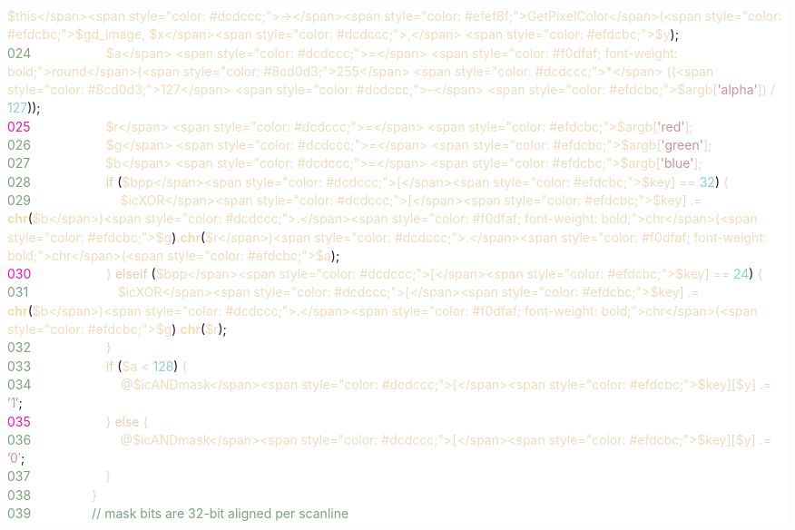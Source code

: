 <span style="color: #efdcbc;">$this</span><span style="color: #dcdccc;">-></span><span style="color: #efef8f;">GetPixelColor</span>(<span style="color: #efdcbc;">$gd_image</span><span style="color: #dcdccc;">,</span> <span style="color: #efdcbc;">$x</span><span style="color: #dcdccc;">,</span> <span style="color: #efdcbc;">$y</span>);<br /> <span style="color: #7f9f7f;">024</span>                     <span style="color: #efdcbc;">$a</span> <span style="color: #dcdccc;">=</span> <span style="color: #f0dfaf; font-weight: bold;">round</span>(<span style="color: #8cd0d3;">255</span> <span style="color: #dcdccc;">*</span> ((<span style="color: #8cd0d3;">127</span> <span style="color: #dcdccc;">-</span> <span style="color: #efdcbc;">$argb</span><span style="color: #dcdccc;">[</span><span style="color: #cc9393;">'alpha'</span><span style="color: #dcdccc;">])</span> <span style="color: #dcdccc;">/</span> <span style="color: #8cd0d3;">127</span>));<br /> <span style="color: #f810b0;">025</span>                     <span style="color: #efdcbc;">$r</span> <span style="color: #dcdccc;">=</span> <span style="color: #efdcbc;">$argb</span><span style="color: #dcdccc;">[</span><span style="color: #cc9393;">'red'</span><span style="color: #dcdccc;">];</span><br /> <span style="color: #7f9f7f;">026</span>                     <span style="color: #efdcbc;">$g</span> <span style="color: #dcdccc;">=</span> <span style="color: #efdcbc;">$argb</span><span style="color: #dcdccc;">[</span><span style="color: #cc9393;">'green'</span><span style="color: #dcdccc;">];</span><br /> <span style="color: #7f9f7f;">027</span>                     <span style="color: #efdcbc;">$b</span> <span style="color: #dcdccc;">=</span> <span style="color: #efdcbc;">$argb</span><span style="color: #dcdccc;">[</span><span style="color: #cc9393;">'blue'</span><span style="color: #dcdccc;">];</span><br /> <span style="color: #7f9f7f;">028</span>                     <span style="color: #e3ceab;">if</span> (<span style="color: #efdcbc;">$bpp</span><span style="color: #dcdccc;">[</span><span style="color: #efdcbc;">$key</span><span style="color: #dcdccc;">]</span> <span style="color: #dcdccc;">==</span> <span style="color: #8cd0d3;">32</span>) <span style="color: #dcdccc;">{</span><br /> <span style="color: #7f9f7f;">029</span>                         <span style="color: #efdcbc;">$icXOR</span><span style="color: #dcdccc;">[</span><span style="color: #efdcbc;">$key</span><span style="color: #dcdccc;">]</span> <span style="color: #dcdccc;">.=</span> <span style="color: #f0dfaf; font-weight: bold;">chr</span>(<span style="color: #efdcbc;">$b</span>)<span style="color: #dcdccc;">.</span><span style="color: #f0dfaf; font-weight: bold;">chr</span>(<span style="color: #efdcbc;">$g</span>)<span style="color: #dcdccc;">.</span><span style="color: #f0dfaf; font-weight: bold;">chr</span>(<span style="color: #efdcbc;">$r</span>)<span style="color: #dcdccc;">.</span><span style="color: #f0dfaf; font-weight: bold;">chr</span>(<span style="color: #efdcbc;">$a</span>);<br /> <span style="color: #f810b0;">030</span>                     <span style="color: #dcdccc;">}</span> <span style="color: #e3ceab;">elseif</span> (<span style="color: #efdcbc;">$bpp</span><span style="color: #dcdccc;">[</span><span style="color: #efdcbc;">$key</span><span style="color: #dcdccc;">]</span> <span style="color: #dcdccc;">==</span> <span style="color: #8cd0d3;">24</span>) <span style="color: #dcdccc;">{</span><br /> <span style="color: #7f9f7f;">031</span>                         <span style="color: #efdcbc;">$icXOR</span><span style="color: #dcdccc;">[</span><span style="color: #efdcbc;">$key</span><span style="color: #dcdccc;">]</span> <span style="color: #dcdccc;">.=</span> <span style="color: #f0dfaf; font-weight: bold;">chr</span>(<span style="color: #efdcbc;">$b</span>)<span style="color: #dcdccc;">.</span><span style="color: #f0dfaf; font-weight: bold;">chr</span>(<span style="color: #efdcbc;">$g</span>)<span style="color: #dcdccc;">.</span><span style="color: #f0dfaf; font-weight: bold;">chr</span>(<span style="color: #efdcbc;">$r</span>);<br /> <span style="color: #7f9f7f;">032</span>                     <span style="color: #dcdccc;">}</span><br /> <span style="color: #7f9f7f;">033</span>                     <span style="color: #e3ceab;">if</span> (<span style="color: #efdcbc;">$a</span> <span style="color: #dcdccc;"><</span> <span style="color: #8cd0d3;">128</span>) <span style="color: #dcdccc;">{</span><br /> <span style="color: #7f9f7f;">034</span>                         <span style="color: #dcdccc;">@</span><span style="color: #efdcbc;">$icANDmask</span><span style="color: #dcdccc;">[</span><span style="color: #efdcbc;">$key</span><span style="color: #dcdccc;">][</span><span style="color: #efdcbc;">$y</span><span style="color: #dcdccc;">]</span> <span style="color: #dcdccc;">.=</span> <span style="color: #cc9393;">&#8217;1&#8242;</span>;<br /> <span style="color: #f810b0;">035</span>                     <span style="color: #dcdccc;">}</span> <span style="color: #e3ceab;">else</span> <span style="color: #dcdccc;">{</span><br /> <span style="color: #7f9f7f;">036</span>                         <span style="color: #dcdccc;">@</span><span style="color: #efdcbc;">$icANDmask</span><span style="color: #dcdccc;">[</span><span style="color: #efdcbc;">$key</span><span style="color: #dcdccc;">][</span><span style="color: #efdcbc;">$y</span><span style="color: #dcdccc;">]</span> <span style="color: #dcdccc;">.=</span> <span style="color: #cc9393;">&#8217;0&#8242;</span>;<br /> <span style="color: #7f9f7f;">037</span>                     <span style="color: #dcdccc;">}</span><br /> <span style="color: #7f9f7f;">038</span>                 <span style="color: #dcdccc;">}</span><br /> <span style="color: #7f9f7f;">039</span>                 <span style="color: #7f9f7f;">// mask bits are 32-bit aligned per scanline

 [1]: http://lazynight.me/wp-content/uploads/2012/03/icon.gif
 [2]: http://localhost/wordpress
 [3]: http://localhost/wordpress/1534.html